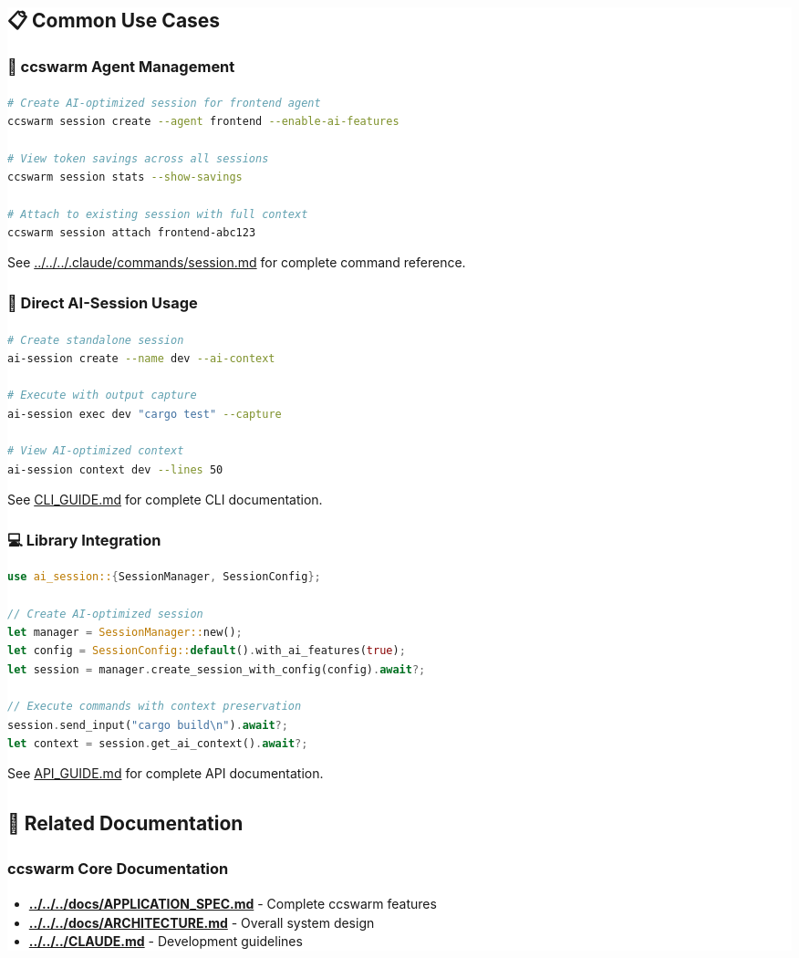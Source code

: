 ## 📋 Common Use Cases

### 🎯 ccswarm Agent Management
```bash
# Create AI-optimized session for frontend agent
ccswarm session create --agent frontend --enable-ai-features

# View token savings across all sessions
ccswarm session stats --show-savings

# Attach to existing session with full context
ccswarm session attach frontend-abc123
```

See [../../../.claude/commands/session.md](../../../.claude/commands/session.md) for complete command reference.

### 🔧 Direct AI-Session Usage
```bash
# Create standalone session
ai-session create --name dev --ai-context

# Execute with output capture
ai-session exec dev "cargo test" --capture

# View AI-optimized context
ai-session context dev --lines 50
```

See [CLI_GUIDE.md](CLI_GUIDE.md) for complete CLI documentation.

### 💻 Library Integration
```rust
use ai_session::{SessionManager, SessionConfig};

// Create AI-optimized session
let manager = SessionManager::new();
let config = SessionConfig::default().with_ai_features(true);
let session = manager.create_session_with_config(config).await?;

// Execute commands with context preservation
session.send_input("cargo build\n").await?;
let context = session.get_ai_context().await?;
```

See [API_GUIDE.md](API_GUIDE.md) for complete API documentation.

## 🔗 Related Documentation

### ccswarm Core Documentation
- **[../../../docs/APPLICATION_SPEC.md](../../../docs/APPLICATION_SPEC.md)** - Complete ccswarm features
- **[../../../docs/ARCHITECTURE.md](../../../docs/ARCHITECTURE.md)** - Overall system design
- **[../../../CLAUDE.md](../../../CLAUDE.md)** - Development guidelines
